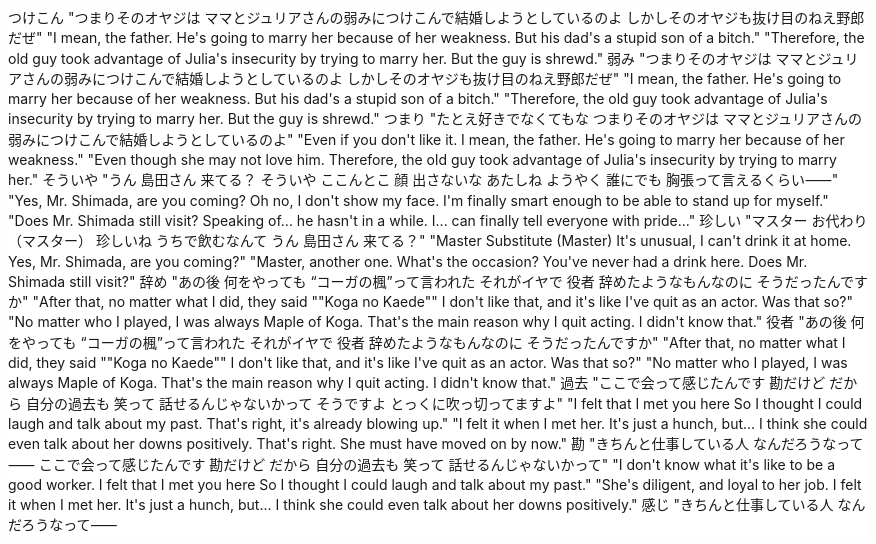 つけこん	"つまりそのオヤジは
ママとジュリアさんの弱みにつけこんで結婚しようとしているのよ
しかしそのオヤジも抜け目のねえ野郎だぜ"	"I mean, the father.
He's going to marry her because of her weakness.
But his dad's a stupid son of a bitch."	"Therefore, the old guy
took advantage of Julia's insecurity by trying to marry her.
But the guy is shrewd."
弱み	"つまりそのオヤジは
ママとジュリアさんの弱みにつけこんで結婚しようとしているのよ
しかしそのオヤジも抜け目のねえ野郎だぜ"	"I mean, the father.
He's going to marry her because of her weakness.
But his dad's a stupid son of a bitch."	"Therefore, the old guy
took advantage of Julia's insecurity by trying to marry her.
But the guy is shrewd."
つまり	"たとえ好きでなくてもな
つまりそのオヤジは
ママとジュリアさんの弱みにつけこんで結婚しようとしているのよ"	"Even if you don't like it.
I mean, the father.
He's going to marry her because of her weakness."	"Even though she may not love him.
Therefore, the old guy
took advantage of Julia's insecurity by trying to marry her."
そういや	"うん 島田さん 来てる？
そういや ここんとこ 顔 出さないな
あたしね ようやく 誰にでも 胸張って言えるくらい⸺"	"Yes, Mr. Shimada, are you coming?
Oh no, I don't show my face.
I'm finally smart enough to be able to stand up for myself."	"Does Mr. Shimada still visit?
Speaking of... he hasn't in a while.
I... can finally tell everyone with pride..."
珍しい	"マスター お代わり
（マスター） 珍しいね うちで飲むなんて
うん 島田さん 来てる？"	"Master Substitute
(Master) It's unusual, I can't drink it at home.
Yes, Mr. Shimada, are you coming?"	"Master, another one.
What's the occasion? You've never had a drink here.
Does Mr. Shimada still visit?"
辞め	"あの後 何をやっても “コーガの楓”って言われた
それがイヤで 役者 辞めたようなもんなのに
そうだったんですか"	"After that, no matter what I did, they said ""Koga no Kaede""
I don't like that, and it's like I've quit as an actor.
Was that so?"	"No matter who I played, I was always Maple of Koga.
That's the main reason why I quit acting.
I didn't know that."
役者	"あの後 何をやっても “コーガの楓”って言われた
それがイヤで 役者 辞めたようなもんなのに
そうだったんですか"	"After that, no matter what I did, they said ""Koga no Kaede""
I don't like that, and it's like I've quit as an actor.
Was that so?"	"No matter who I played, I was always Maple of Koga.
That's the main reason why I quit acting.
I didn't know that."
過去	"ここで会って感じたんです 勘だけど
だから 自分の過去も 笑って 話せるんじゃないかって
そうですよ とっくに吹っ切ってますよ"	"I felt that I met you here
So I thought I could laugh and talk about my past.
That's right, it's already blowing up."	"I felt it when I met her. It's just a hunch, but...
I think she could even talk about her downs positively.
That's right. She must have moved on by now."
勘	"きちんと仕事している人 なんだろうなって⸺
ここで会って感じたんです 勘だけど
だから 自分の過去も 笑って 話せるんじゃないかって"	"I don't know what it's like to be a good worker.
I felt that I met you here
So I thought I could laugh and talk about my past."	"She's diligent, and loyal to her job.
I felt it when I met her. It's just a hunch, but...
I think she could even talk about her downs positively."
感じ	"きちんと仕事している人 なんだろうなって⸺